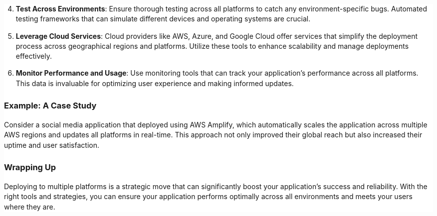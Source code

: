 4. **Test Across Environments**:
   Ensure thorough testing across all platforms to catch any environment-specific bugs. Automated testing frameworks that can simulate different devices and operating systems are crucial.

5. **Leverage Cloud Services**:
   Cloud providers like AWS, Azure, and Google Cloud offer services that simplify the deployment process across geographical regions and platforms. Utilize these tools to enhance scalability and manage deployments effectively.

6. **Monitor Performance and Usage**:
   Use monitoring tools that can track your application’s performance across all platforms. This data is invaluable for optimizing user experience and making informed updates.

### Example: A Case Study

Consider a social media application that deployed using AWS Amplify, which automatically scales the application across multiple AWS regions and updates all platforms in real-time. This approach not only improved their global reach but also increased their uptime and user satisfaction.

### Wrapping Up

Deploying to multiple platforms is a strategic move that can significantly boost your application’s success and reliability. With the right tools and strategies, you can ensure your application performs optimally across all environments and meets your users where they are.